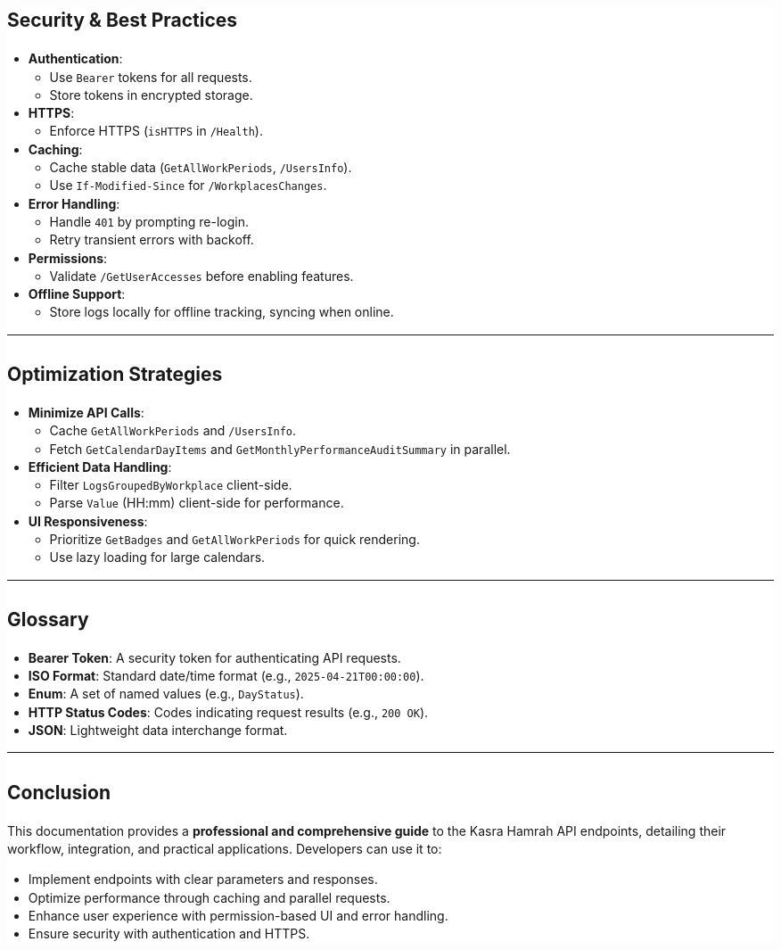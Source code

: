 ## **Security & Best Practices**

- **Authentication**:
  - Use `Bearer` tokens for all requests.
  - Store tokens in encrypted storage.
- **HTTPS**:
  - Enforce HTTPS (`isHTTPS` in `/Health`).
- **Caching**:
  - Cache stable data (`GetAllWorkPeriods`, `/UsersInfo`).
  - Use `If-Modified-Since` for `/WorkplacesChanges`.
- **Error Handling**:
  - Handle `401` by prompting re-login.
  - Retry transient errors with backoff.
- **Permissions**:
  - Validate `/GetUserAccesses` before enabling features.
- **Offline Support**:
  - Store logs locally for offline tracking, syncing when online.

---

## **Optimization Strategies**

- **Minimize API Calls**:
  - Cache `GetAllWorkPeriods` and `/UsersInfo`.
  - Fetch `GetCalendarDayItems` and `GetMonthlyPerformanceAuditSummary` in parallel.
- **Efficient Data Handling**:
  - Filter `LogsGroupedByWorkplace` client-side.
  - Parse `Value` (HH:mm) client-side for performance.
- **UI Responsiveness**:
  - Prioritize `GetBadges` and `GetAllWorkPeriods` for quick rendering.
  - Use lazy loading for large calendars.

---

## **Glossary**

- **Bearer Token**: A security token for authenticating API requests.
- **ISO Format**: Standard date/time format (e.g., `2025-04-21T00:00:00`).
- **Enum**: A set of named values (e.g., `DayStatus`).
- **HTTP Status Codes**: Codes indicating request results (e.g., `200 OK`).
- **JSON**: Lightweight data interchange format.

---

## **Conclusion**

This documentation provides a **professional and comprehensive guide** to the Kasra Hamrah API endpoints, detailing their workflow, integration, and practical applications. Developers can use it to:
- Implement endpoints with clear parameters and responses.
- Optimize performance through caching and parallel requests.
- Enhance user experience with permission-based UI and error handling.
- Ensure security with authentication and HTTPS.
